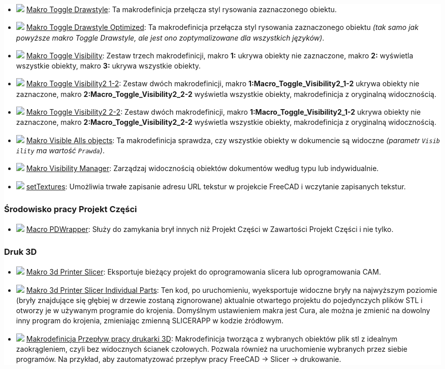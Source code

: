 - ![](/images/Macro_Toggle_Drawstyle.png) [Makro Toggle Drawstyle](/Macro_Toggle_Drawstyle/pl "Macro Toggle Drawstyle/pl"): Ta makrodefinicja przełącza styl rysowania zaznaczonego obiektu.

- ![](/images/Macro_Toggle_Drawstyle_Optimized.png) [Makro Toggle Drawstyle Optimized](/Macro_Toggle_Drawstyle_Optimized/pl "Macro Toggle Drawstyle Optimized/pl"): Ta makrodefinicja przełącza styl rysowania zaznaczonego obiektu _(tak samo jak powyższe makro Toggle Drawstyle, ale jest ono zoptymalizowane dla wszystkich języków)_.

- ![](/images/Macro_SelectVisible.png) [Makro Toggle Visibility](/Macro_Toggle_Visibility/pl "Macro Toggle Visibility/pl"): Zestaw trzech makrodefinicji, makro **1:** ukrywa obiekty nie zaznaczone, makro **2:** wyświetla wszystkie obiekty, makro **3:** ukrywa wszystkie obiekty.

- ![](/images/Macro_SelectVisible2.png) [Makro Toggle Visibility2 1-2](/Macro_Toggle_Visibility2_1-2/pl "Macro Toggle Visibility2 1-2/pl"): Zestaw dwóch makrodefinicji, makro **1:Macro_Toggle_Visibility2_1-2** ukrywa obiekty nie zaznaczone, makro **2:Macro_Toggle_Visibility2_2-2** wyświetla wszystkie obiekty, makrodefinicja z oryginalną widocznością.

- ![](/images/Macro_VisibleAlls2.png) [Makro Toggle Visibility2 2-2](/Macro_Toggle_Visibility2_2-2/pl "Macro Toggle Visibility2 2-2/pl"): Zestaw dwóch makrodefinicji, makro **1:Macro_Toggle_Visibility2_1-2** ukrywa obiekty nie zaznaczone, makro **2:Macro_Toggle_Visibility2_2-2** wyświetla wszystkie obiekty, makrodefinicja z oryginalną widocznością.

- ![](/images/Macro_VisibleAlls.png) [Makro Visible Alls objects](/Macro_VisibleAlls/pl "Macro VisibleAlls/pl"): Ta makrodefinicja sprawdza, czy wszystkie obiekty w dokumencie są widoczne _(parametr `Visibility` ma wartość `Prawda`)_.

- ![](/images/Macro_Visibility_Manager.png) [Makro Visibility Manager](/Macro_Visibility_Manager/pl "Macro Visibility Manager/pl"): Zarządzaj widocznością obiektów dokumentów według typu lub indywidualnie.

- ![](/images/Text-x-python.png) [setTextures](https://github.com/dprojects/setTextures): Umożliwia trwałe zapisanie adresu URL tekstur w projekcie FreeCAD i wczytanie zapisanych tekstur.

### Środowisko pracy Projekt Części

- ![](/images/Workbench_PartDesign.svg) [Macro PDWrapper](/Macro_PDWrapper/pl "Macro PDWrapper/pl"): Służy do zamykania brył innych niż Projekt Części w Zawartości Projekt Części i nie tylko.

### Druk 3D

- ![](/images/Macro_3d_Printer_Slicer.png) [Makro 3d Printer Slicer](/Macro_3d_Printer_Slicer/pl "Macro 3d Printer Slicer/pl"): Eksportuje bieżący projekt do oprogramowania slicera lub oprogramowania CAM.

- ![](/images/Macro_3d_Printer_Slicer_Individual_Parts.svg) [Makro 3d Printer Slicer Individual Parts](/Macro_3d_Printer_Slicer_Individual_Parts/pl "Macro 3d Printer Slicer Individual Parts/pl"): Ten kod, po uruchomieniu, wyeksportuje widoczne bryły na najwyższym poziomie (bryły znajdujące się głębiej w drzewie zostaną zignorowane) aktualnie otwartego projektu do pojedynczych plików STL i otworzy je w używanym programie do krojenia. Domyślnym ustawieniem makra jest Cura, ale można je zmienić na dowolny inny program do krojenia, zmieniając zmienną SLICERAPP w kodzie źródłowym.

- ![](/images/Macro_3D_Printer_Workflow.png) [Makrodefinicja Przepływ pracy drukarki 3D](/Macro_3D_Printer_Workflow/pl "Macro 3D Printer Workflow/pl"): Makrodefinicja tworząca z wybranych obiektów plik stl z idealnym zaokrągleniem, czyli bez widocznych ścianek czołowych. Pozwala również na uruchomienie wybranych przez siebie programów. Na przykład, aby zautomatyzować przepływ pracy FreeCAD -> Slicer -> drukowanie.
